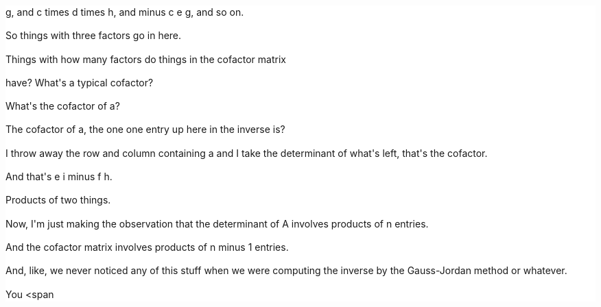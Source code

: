   <span m="344920">g,</span> <span m="345650">and</span> <span
  m="345900">c</span> <span m="346210">times</span> <span m="346560">d</span>
  <span m="346760">times</span> <span m="347120">h,</span> <span
  m="347810">and</span> <span m="348090">minus</span> <span m="348670">c</span>
  <span m="349160">e</span> <span m="349220">g,</span> <span
  m="349740">and</span> <span m="349890">so</span> <span
  m="350110">on.</span></p><p><span m="350900">So</span> <span
  m="351760">things</span> <span m="352520">with</span> <span
  m="352750">three</span> <span m="353050">factors</span> <span
  m="353650">go</span> <span m="353860">in</span> <span
  m="354000">here.</span></p><p><span m="354810">Things</span> <span
  m="355200">with</span> <span m="356570">how</span> <span
  m="357620">many</span> <span m="358410">factors</span> <span
  m="359200">do</span> <span m="359350">things</span> <span m="359800">in</span>
  <span m="360450">the</span> <span m="361800">cofactor</span> <span
  m="362640">matrix</span></p><p><span m="363140">have?</span> <span
  m="363640">What's</span> <span m="364110">a</span> <span
  m="364220">typical</span> <span m="364820">cofactor?</span></p><p><span
  m="366030">What's</span> <span m="366260">the</span> <span
  m="366390">cofactor</span> <span m="367180">of</span> <span
  m="367310">a?</span></p><p><span m="369000">The</span> <span
  m="369090">cofactor</span> <span m="369760">of</span> <span
  m="369870">a,</span> <span m="370150">the</span> <span m="370300">one</span>
  <span m="370710">one</span> <span m="371000">entry</span> <span
  m="371450">up</span> <span m="371630">here</span> <span m="371930">in</span>
  <span m="372020">the</span> <span m="372150">inverse</span> <span
  m="372800">is?</span></p><p><span m="374700">I</span> <span
  m="374840">throw</span> <span m="375160">away</span> <span
  m="375590">the</span> <span m="375710">row</span> <span m="376090">and</span>
  <span m="376250">column</span> <span m="376720">containing</span> <span
  m="377350">a</span> <span m="377690">and</span> <span m="377880">I</span>
  <span m="377980">take</span> <span m="378290">the</span> <span
  m="378410">determinant</span> <span m="379060">of</span> <span
  m="379170">what's</span> <span m="379430">left,</span> <span
  m="379740">that's</span> <span m="380000">the</span> <span
  m="380110">cofactor.</span></p><p><span m="381230">And</span> <span
  m="381430">that's</span> <span m="381930">e</span> <span m="382180">i</span>
  <span m="382660">minus</span> <span m="383130">f</span> <span
  m="383400">h.</span></p><p><span m="384390">Products</span> <span
  m="384890">of</span> <span m="385020">two</span> <span
  m="385280">things.</span></p><p><span m="385890">Now,</span> <span
  m="387710">I'm</span> <span m="388040">just</span> <span
  m="388240">making</span> <span m="388640">the</span> <span
  m="388760">observation</span> <span m="389560">that</span> <span
  m="389770">the</span> <span m="390110">determinant</span> <span
  m="391110">of</span> <span m="391400">A</span> <span
  m="392120">involves</span> <span m="393230">products</span> <span
  m="394380">of</span> <span m="395220">n</span> <span
  m="396430">entries.</span></p><p><span m="401200">And</span> <span
  m="402110">the</span> <span m="402790">cofactor</span> <span
  m="403480">matrix</span> <span m="404480">involves</span> <span
  m="405330">products</span> <span m="406780">of</span> <span
  m="408070">n</span> <span m="408430">minus</span> <span m="408830">1</span>
  <span m="409590">entries.</span></p><p><span m="411310">And,</span> <span
  m="412280">like,</span> <span m="413890">we</span> <span
  m="414750">never</span> <span m="415020">noticed</span> <span
  m="415470">any</span> <span m="415680">of</span> <span m="415750">this</span>
  <span m="415950">stuff</span> <span m="416620">when</span> <span
  m="417250">we</span> <span m="417390">were</span> <span
  m="417600">computing</span> <span m="418140">the</span> <span
  m="418270">inverse</span> <span m="418780">by</span> <span
  m="419010">the</span> <span m="419150">Gauss-Jordan</span> <span
  m="419990">method</span> <span m="420390">or</span> <span
  m="420530">whatever.</span></p><p><span m="421090">You</span> <span